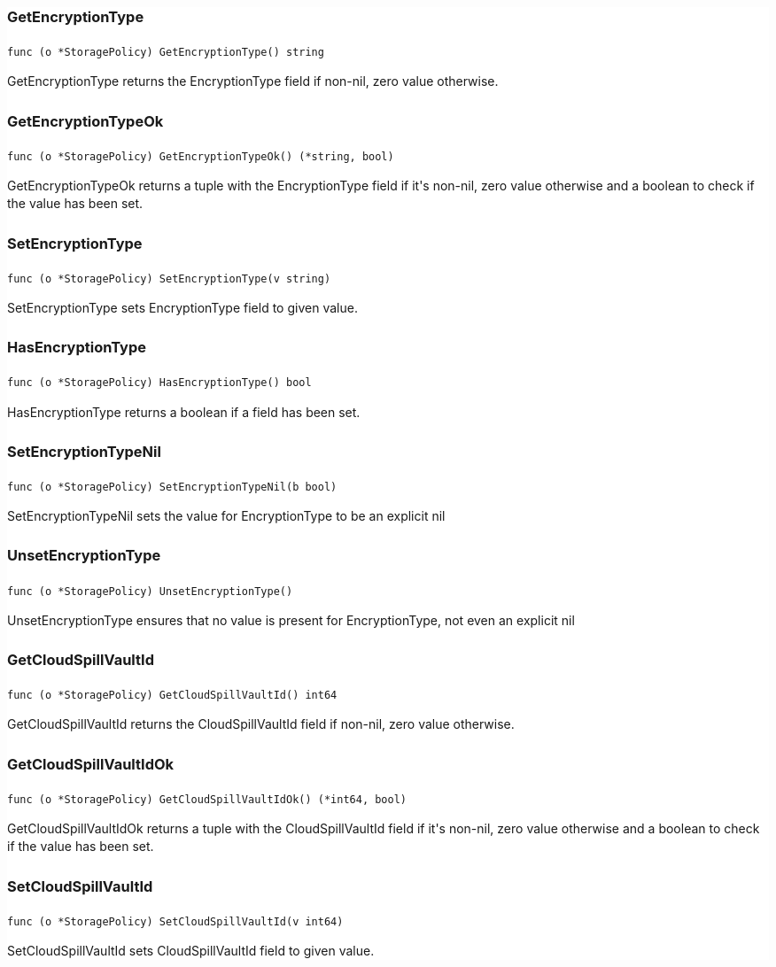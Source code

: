 ### GetEncryptionType

`func (o *StoragePolicy) GetEncryptionType() string`

GetEncryptionType returns the EncryptionType field if non-nil, zero value otherwise.

### GetEncryptionTypeOk

`func (o *StoragePolicy) GetEncryptionTypeOk() (*string, bool)`

GetEncryptionTypeOk returns a tuple with the EncryptionType field if it's non-nil, zero value otherwise
and a boolean to check if the value has been set.

### SetEncryptionType

`func (o *StoragePolicy) SetEncryptionType(v string)`

SetEncryptionType sets EncryptionType field to given value.

### HasEncryptionType

`func (o *StoragePolicy) HasEncryptionType() bool`

HasEncryptionType returns a boolean if a field has been set.

### SetEncryptionTypeNil

`func (o *StoragePolicy) SetEncryptionTypeNil(b bool)`

 SetEncryptionTypeNil sets the value for EncryptionType to be an explicit nil

### UnsetEncryptionType
`func (o *StoragePolicy) UnsetEncryptionType()`

UnsetEncryptionType ensures that no value is present for EncryptionType, not even an explicit nil
### GetCloudSpillVaultId

`func (o *StoragePolicy) GetCloudSpillVaultId() int64`

GetCloudSpillVaultId returns the CloudSpillVaultId field if non-nil, zero value otherwise.

### GetCloudSpillVaultIdOk

`func (o *StoragePolicy) GetCloudSpillVaultIdOk() (*int64, bool)`

GetCloudSpillVaultIdOk returns a tuple with the CloudSpillVaultId field if it's non-nil, zero value otherwise
and a boolean to check if the value has been set.

### SetCloudSpillVaultId

`func (o *StoragePolicy) SetCloudSpillVaultId(v int64)`

SetCloudSpillVaultId sets CloudSpillVaultId field to given value.
